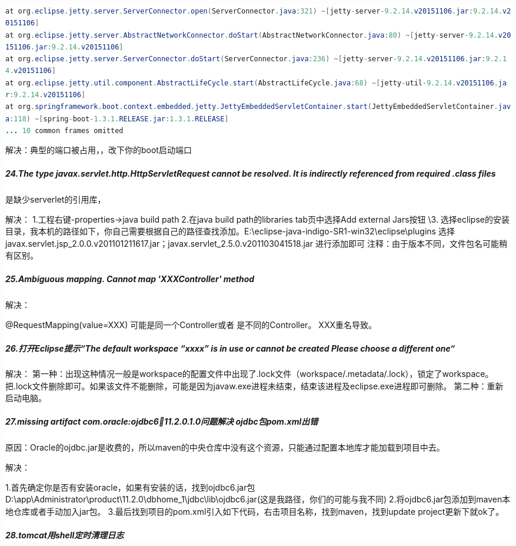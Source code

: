```java
at org.eclipse.jetty.server.ServerConnector.open(ServerConnector.java:321) ~[jetty-server-9.2.14.v20151106.jar:9.2.14.v20151106]
at org.eclipse.jetty.server.AbstractNetworkConnector.doStart(AbstractNetworkConnector.java:80) ~[jetty-server-9.2.14.v20151106.jar:9.2.14.v20151106]
at org.eclipse.jetty.server.ServerConnector.doStart(ServerConnector.java:236) ~[jetty-server-9.2.14.v20151106.jar:9.2.14.v20151106]
at org.eclipse.jetty.util.component.AbstractLifeCycle.start(AbstractLifeCycle.java:68) ~[jetty-util-9.2.14.v20151106.jar:9.2.14.v20151106]
at org.springframework.boot.context.embedded.jetty.JettyEmbeddedServletContainer.start(JettyEmbeddedServletContainer.java:118) ~[spring-boot-1.3.1.RELEASE.jar:1.3.1.RELEASE]
... 10 common frames omitted
```

解决：典型的端口被占用，，改下你的boot启动端口

##### 24.The type javax.servlet.http.HttpServletRequest cannot be resolved. It is indirectly referenced from required .class files
是缺少serverlet的引用库，

 解决：
  1.工程右键-properties->java build path
  2.在java build path的libraries tab页中选择Add external Jars按钮
  \3. 选择eclipse的安装目录，我本机的路径如下，你自己需要根据自己的路径查找添加。E:\eclipse-java-indigo-SR1-win32\eclipse\plugins 选择javax.servlet.jsp_2.0.0.v201101211617.jar；javax.servlet_2.5.0.v201103041518.jar 进行添加即可
  注释：由于版本不同，文件包名可能稍有区别。

##### 25.Ambiguous mapping. Cannot map 'XXXController' method

解决：

@RequestMapping(value=XXX) 可能是同一个Controller或者 是不同的Controller。 XXX重名导致。

##### 26.打开Eclipse提示“The default workspace “xxxx” is in use or cannot be created Please choose a different one“

解决： 第一种：出现这种情况一般是workspace的配置文件中出现了.lock文件（workspace/.metadata/.lock），锁定了workspace。把.lock文件删除即可。如果该文件不能删除，可能是因为javaw.exe进程未结束，结束该进程及eclipse.exe进程即可删除。
第二种：重新启动电脑。

##### 27.missing artifact com.oracle:ojdbc6:jar:11.2.0.1.0问题解决 ojdbc包pom.xml出错

原因：Oracle的ojdbc.jar是收费的，所以maven的中央仓库中没有这个资源，只能通过配置本地库才能加载到项目中去。

解决：

1.首先确定你是否有安装oracle，如果有安装的话，找到ojdbc6.jar包
D:\app\Administrator\product\11.2.0\dbhome_1\jdbc\lib\ojdbc6.jar(这是我路径，你们的可能与我不同)
2.将ojdbc6.jar包添加到maven本地仓库或者手动加入jar包。
3.最后找到项目的pom.xml引入如下代码，右击项目名称，找到maven，找到update project更新下就ok了。

##### 28.tomcat用shell定时清理日志
